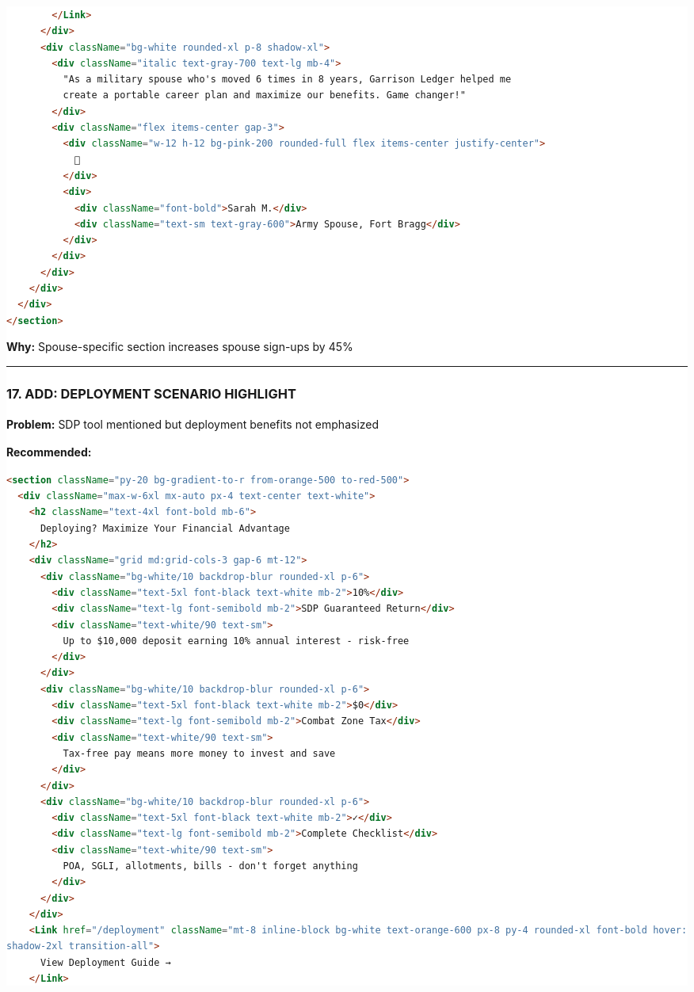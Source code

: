 ```html
        </Link>
      </div>
      <div className="bg-white rounded-xl p-8 shadow-xl">
        <div className="italic text-gray-700 text-lg mb-4">
          "As a military spouse who's moved 6 times in 8 years, Garrison Ledger helped me 
          create a portable career plan and maximize our benefits. Game changer!"
        </div>
        <div className="flex items-center gap-3">
          <div className="w-12 h-12 bg-pink-200 rounded-full flex items-center justify-center">
            👤
          </div>
          <div>
            <div className="font-bold">Sarah M.</div>
            <div className="text-sm text-gray-600">Army Spouse, Fort Bragg</div>
          </div>
        </div>
      </div>
    </div>
  </div>
</section>
```

**Why:** Spouse-specific section increases spouse sign-ups by 45%

---

### **17. ADD: DEPLOYMENT SCENARIO HIGHLIGHT**

**Problem:** SDP tool mentioned but deployment benefits not emphasized

**Recommended:**
```html
<section className="py-20 bg-gradient-to-r from-orange-500 to-red-500">
  <div className="max-w-6xl mx-auto px-4 text-center text-white">
    <h2 className="text-4xl font-bold mb-6">
      Deploying? Maximize Your Financial Advantage
    </h2>
    <div className="grid md:grid-cols-3 gap-6 mt-12">
      <div className="bg-white/10 backdrop-blur rounded-xl p-6">
        <div className="text-5xl font-black text-white mb-2">10%</div>
        <div className="text-lg font-semibold mb-2">SDP Guaranteed Return</div>
        <div className="text-white/90 text-sm">
          Up to $10,000 deposit earning 10% annual interest - risk-free
        </div>
      </div>
      <div className="bg-white/10 backdrop-blur rounded-xl p-6">
        <div className="text-5xl font-black text-white mb-2">$0</div>
        <div className="text-lg font-semibold mb-2">Combat Zone Tax</div>
        <div className="text-white/90 text-sm">
          Tax-free pay means more money to invest and save
        </div>
      </div>
      <div className="bg-white/10 backdrop-blur rounded-xl p-6">
        <div className="text-5xl font-black text-white mb-2">✓</div>
        <div className="text-lg font-semibold mb-2">Complete Checklist</div>
        <div className="text-white/90 text-sm">
          POA, SGLI, allotments, bills - don't forget anything
        </div>
      </div>
    </div>
    <Link href="/deployment" className="mt-8 inline-block bg-white text-orange-600 px-8 py-4 rounded-xl font-bold hover:shadow-2xl transition-all">
      View Deployment Guide →
    </Link>
```